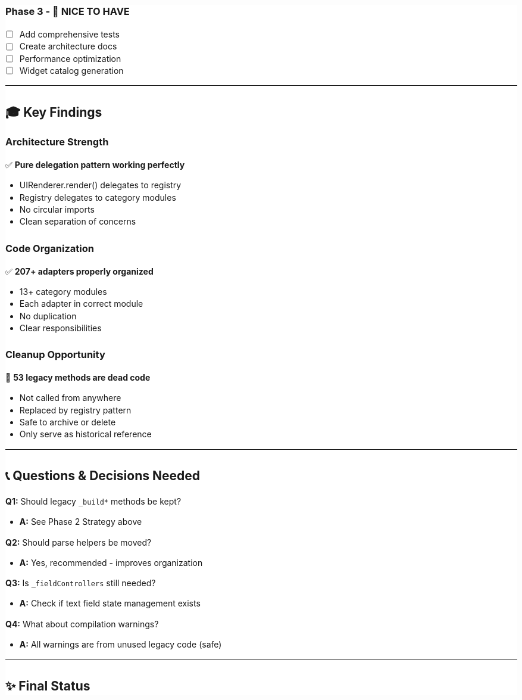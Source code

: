 ### Phase 3 - 🔵 NICE TO HAVE
- [ ] Add comprehensive tests
- [ ] Create architecture docs
- [ ] Performance optimization
- [ ] Widget catalog generation

---

## 🎓 Key Findings

### Architecture Strength
✅ **Pure delegation pattern working perfectly**
- UIRenderer.render() delegates to registry
- Registry delegates to category modules
- No circular imports
- Clean separation of concerns

### Code Organization
✅ **207+ adapters properly organized**
- 13+ category modules
- Each adapter in correct module
- No duplication
- Clear responsibilities

### Cleanup Opportunity
🔄 **53 legacy methods are dead code**
- Not called from anywhere
- Replaced by registry pattern
- Safe to archive or delete
- Only serve as historical reference

---

## 📞 Questions & Decisions Needed

**Q1:** Should legacy `_build*` methods be kept?
- **A:** See Phase 2 Strategy above

**Q2:** Should parse helpers be moved?
- **A:** Yes, recommended - improves organization

**Q3:** Is `_fieldControllers` still needed?
- **A:** Check if text field state management exists

**Q4:** What about compilation warnings?
- **A:** All warnings are from unused legacy code (safe)

---

## ✨ Final Status
